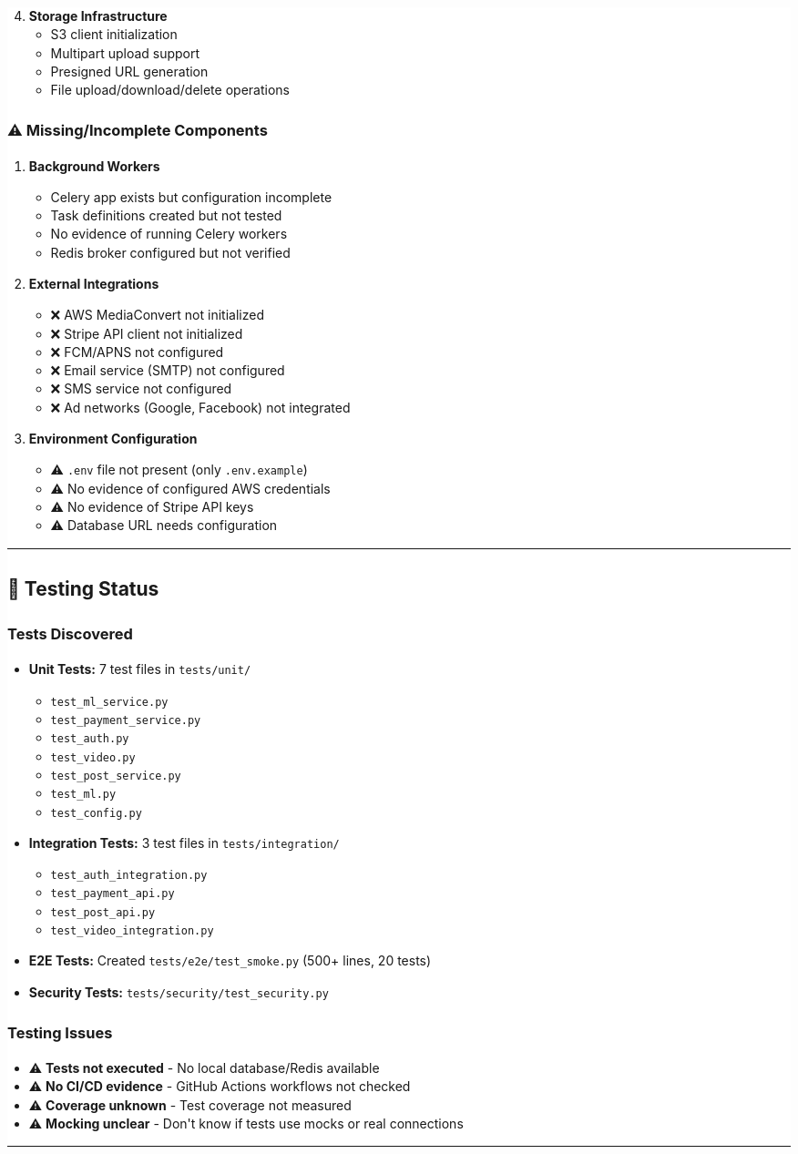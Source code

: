 4. **Storage Infrastructure**
   - S3 client initialization
   - Multipart upload support
   - Presigned URL generation
   - File upload/download/delete operations

### ⚠️  Missing/Incomplete Components

1. **Background Workers**
   - Celery app exists but configuration incomplete
   - Task definitions created but not tested
   - No evidence of running Celery workers
   - Redis broker configured but not verified

2. **External Integrations**
   - ❌ AWS MediaConvert not initialized
   - ❌ Stripe API client not initialized
   - ❌ FCM/APNS not configured
   - ❌ Email service (SMTP) not configured
   - ❌ SMS service not configured
   - ❌ Ad networks (Google, Facebook) not integrated

3. **Environment Configuration**
   - ⚠️  `.env` file not present (only `.env.example`)
   - ⚠️  No evidence of configured AWS credentials
   - ⚠️  No evidence of Stripe API keys
   - ⚠️  Database URL needs configuration

---

## 🧪 Testing Status

### Tests Discovered
- **Unit Tests:** 7 test files in `tests/unit/`
  - `test_ml_service.py`
  - `test_payment_service.py`
  - `test_auth.py`
  - `test_video.py`
  - `test_post_service.py`
  - `test_ml.py`
  - `test_config.py`

- **Integration Tests:** 3 test files in `tests/integration/`
  - `test_auth_integration.py`
  - `test_payment_api.py`
  - `test_post_api.py`
  - `test_video_integration.py`

- **E2E Tests:** Created `tests/e2e/test_smoke.py` (500+ lines, 20 tests)

- **Security Tests:** `tests/security/test_security.py`

### Testing Issues
- ⚠️  **Tests not executed** - No local database/Redis available
- ⚠️  **No CI/CD evidence** - GitHub Actions workflows not checked
- ⚠️  **Coverage unknown** - Test coverage not measured
- ⚠️  **Mocking unclear** - Don't know if tests use mocks or real connections

---